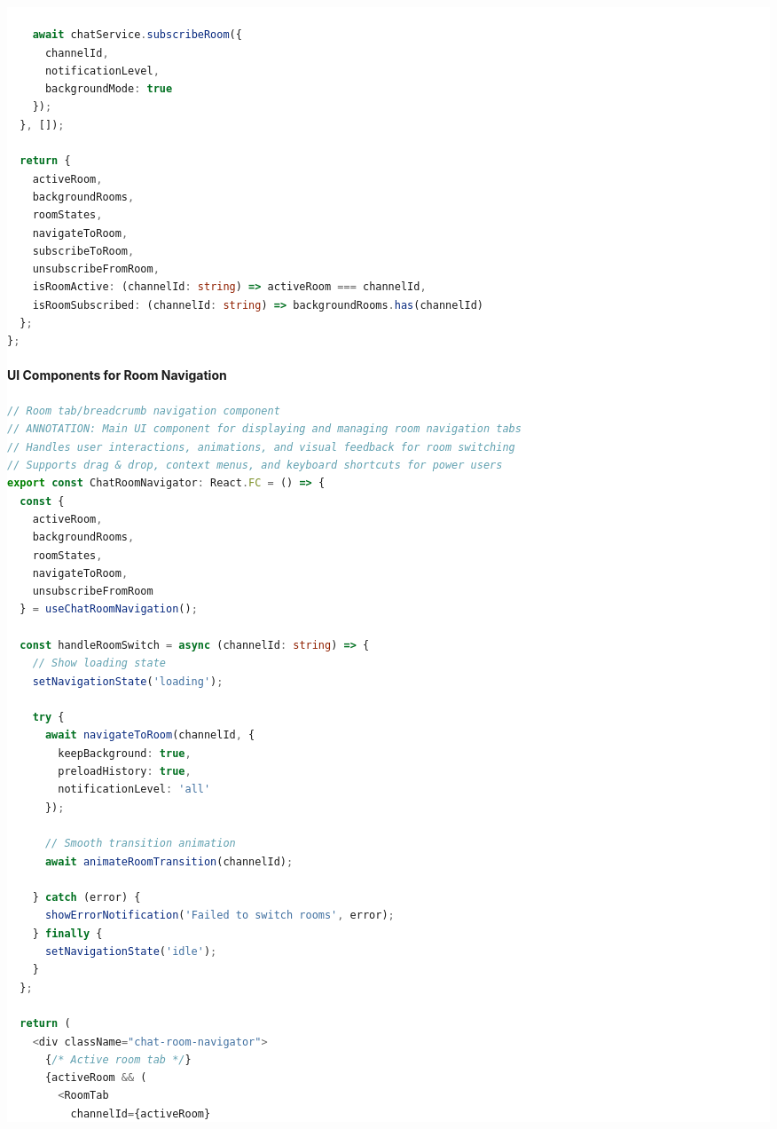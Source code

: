 ```typescript
    
    await chatService.subscribeRoom({
      channelId,
      notificationLevel,
      backgroundMode: true
    });
  }, []);
  
  return {
    activeRoom,
    backgroundRooms,
    roomStates,
    navigateToRoom,
    subscribeToRoom,
    unsubscribeFromRoom,
    isRoomActive: (channelId: string) => activeRoom === channelId,
    isRoomSubscribed: (channelId: string) => backgroundRooms.has(channelId)
  };
};
```

#### UI Components for Room Navigation

```typescript
// Room tab/breadcrumb navigation component
// ANNOTATION: Main UI component for displaying and managing room navigation tabs
// Handles user interactions, animations, and visual feedback for room switching
// Supports drag & drop, context menus, and keyboard shortcuts for power users
export const ChatRoomNavigator: React.FC = () => {
  const { 
    activeRoom, 
    backgroundRooms, 
    roomStates, 
    navigateToRoom,
    unsubscribeFromRoom 
  } = useChatRoomNavigation();
  
  const handleRoomSwitch = async (channelId: string) => {
    // Show loading state
    setNavigationState('loading');
    
    try {
      await navigateToRoom(channelId, {
        keepBackground: true,
        preloadHistory: true,
        notificationLevel: 'all'
      });
      
      // Smooth transition animation
      await animateRoomTransition(channelId);
      
    } catch (error) {
      showErrorNotification('Failed to switch rooms', error);
    } finally {
      setNavigationState('idle');
    }
  };
  
  return (
    <div className="chat-room-navigator">
      {/* Active room tab */}
      {activeRoom && (
        <RoomTab
          channelId={activeRoom}
```